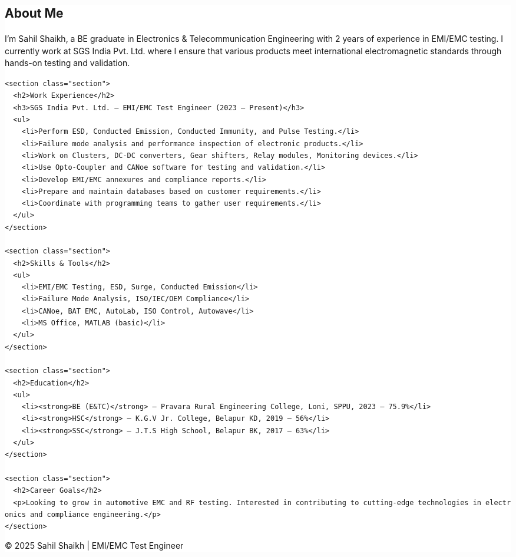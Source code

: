   <div class="container">
    <section class="section">
      <h2>About Me</h2>
      <p>I’m Sahil Shaikh, a BE graduate in Electronics & Telecommunication Engineering with 2 years of experience in EMI/EMC testing. I currently work at SGS India Pvt. Ltd. where I ensure that various products meet international electromagnetic standards through hands-on testing and validation.</p>
    </section>

    <section class="section">
      <h2>Work Experience</h2>
      <h3>SGS India Pvt. Ltd. – EMI/EMC Test Engineer (2023 – Present)</h3>
      <ul>
        <li>Perform ESD, Conducted Emission, Conducted Immunity, and Pulse Testing.</li>
        <li>Failure mode analysis and performance inspection of electronic products.</li>
        <li>Work on Clusters, DC-DC converters, Gear shifters, Relay modules, Monitoring devices.</li>
        <li>Use Opto-Coupler and CANoe software for testing and validation.</li>
        <li>Develop EMI/EMC annexures and compliance reports.</li>
        <li>Prepare and maintain databases based on customer requirements.</li>
        <li>Coordinate with programming teams to gather user requirements.</li>
      </ul>
    </section>

    <section class="section">
      <h2>Skills & Tools</h2>
      <ul>
        <li>EMI/EMC Testing, ESD, Surge, Conducted Emission</li>
        <li>Failure Mode Analysis, ISO/IEC/OEM Compliance</li>
        <li>CANoe, BAT EMC, AutoLab, ISO Control, Autowave</li>
        <li>MS Office, MATLAB (basic)</li>
      </ul>
    </section>

    <section class="section">
      <h2>Education</h2>
      <ul>
        <li><strong>BE (E&TC)</strong> – Pravara Rural Engineering College, Loni, SPPU, 2023 – 75.9%</li>
        <li><strong>HSC</strong> – K.G.V Jr. College, Belapur KD, 2019 – 56%</li>
        <li><strong>SSC</strong> – J.T.S High School, Belapur BK, 2017 – 63%</li>
      </ul>
    </section>

    <section class="section">
      <h2>Career Goals</h2>
      <p>Looking to grow in automotive EMC and RF testing. Interested in contributing to cutting-edge technologies in electronics and compliance engineering.</p>
    </section>
  </div>

  <footer>
    <p>© 2025 Sahil Shaikh | EMI/EMC Test Engineer</p>
  </footer>
</body>
</html>
